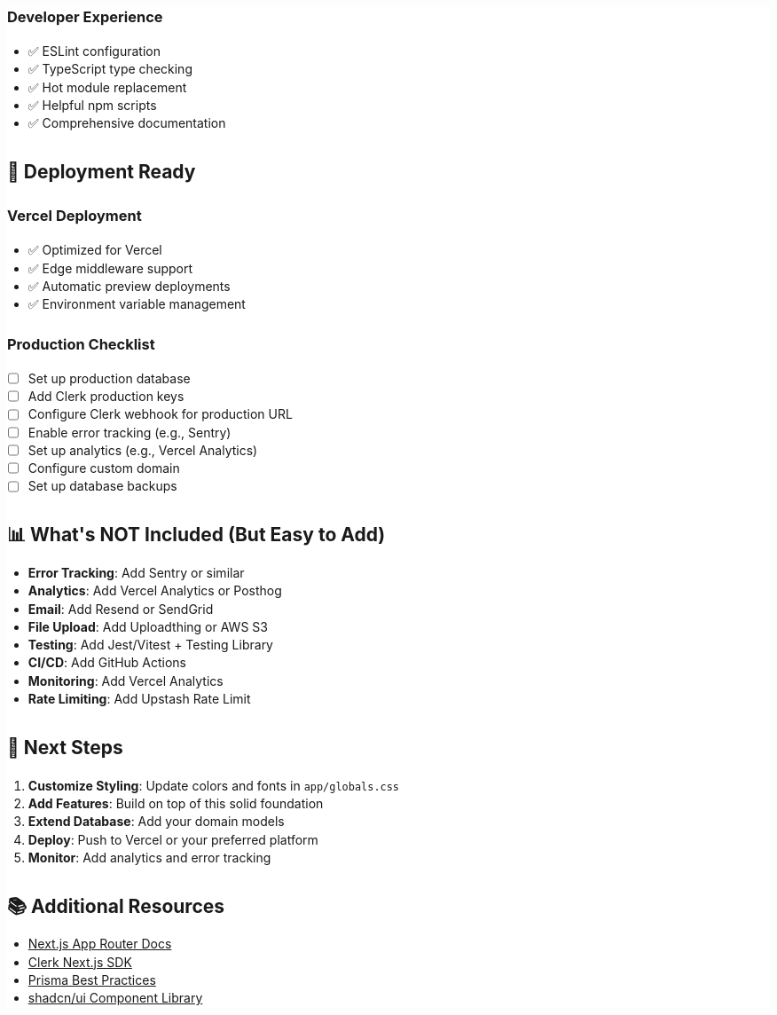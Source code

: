 ### Developer Experience

- ✅ ESLint configuration
- ✅ TypeScript type checking
- ✅ Hot module replacement
- ✅ Helpful npm scripts
- ✅ Comprehensive documentation

## 🚀 Deployment Ready

### Vercel Deployment

- ✅ Optimized for Vercel
- ✅ Edge middleware support
- ✅ Automatic preview deployments
- ✅ Environment variable management

### Production Checklist

- [ ] Set up production database
- [ ] Add Clerk production keys
- [ ] Configure Clerk webhook for production URL
- [ ] Enable error tracking (e.g., Sentry)
- [ ] Set up analytics (e.g., Vercel Analytics)
- [ ] Configure custom domain
- [ ] Set up database backups

## 📊 What's NOT Included (But Easy to Add)

- **Error Tracking**: Add Sentry or similar
- **Analytics**: Add Vercel Analytics or Posthog
- **Email**: Add Resend or SendGrid
- **File Upload**: Add Uploadthing or AWS S3
- **Testing**: Add Jest/Vitest + Testing Library
- **CI/CD**: Add GitHub Actions
- **Monitoring**: Add Vercel Analytics
- **Rate Limiting**: Add Upstash Rate Limit

## 🎯 Next Steps

1. **Customize Styling**: Update colors and fonts in `app/globals.css`
2. **Add Features**: Build on top of this solid foundation
3. **Extend Database**: Add your domain models
4. **Deploy**: Push to Vercel or your preferred platform
5. **Monitor**: Add analytics and error tracking

## 📚 Additional Resources

- [Next.js App Router Docs](https://nextjs.org/docs/app)
- [Clerk Next.js SDK](https://clerk.com/docs/references/nextjs/overview)
- [Prisma Best Practices](https://www.prisma.io/docs/guides/performance-and-optimization)
- [shadcn/ui Component Library](https://ui.shadcn.com/docs)
